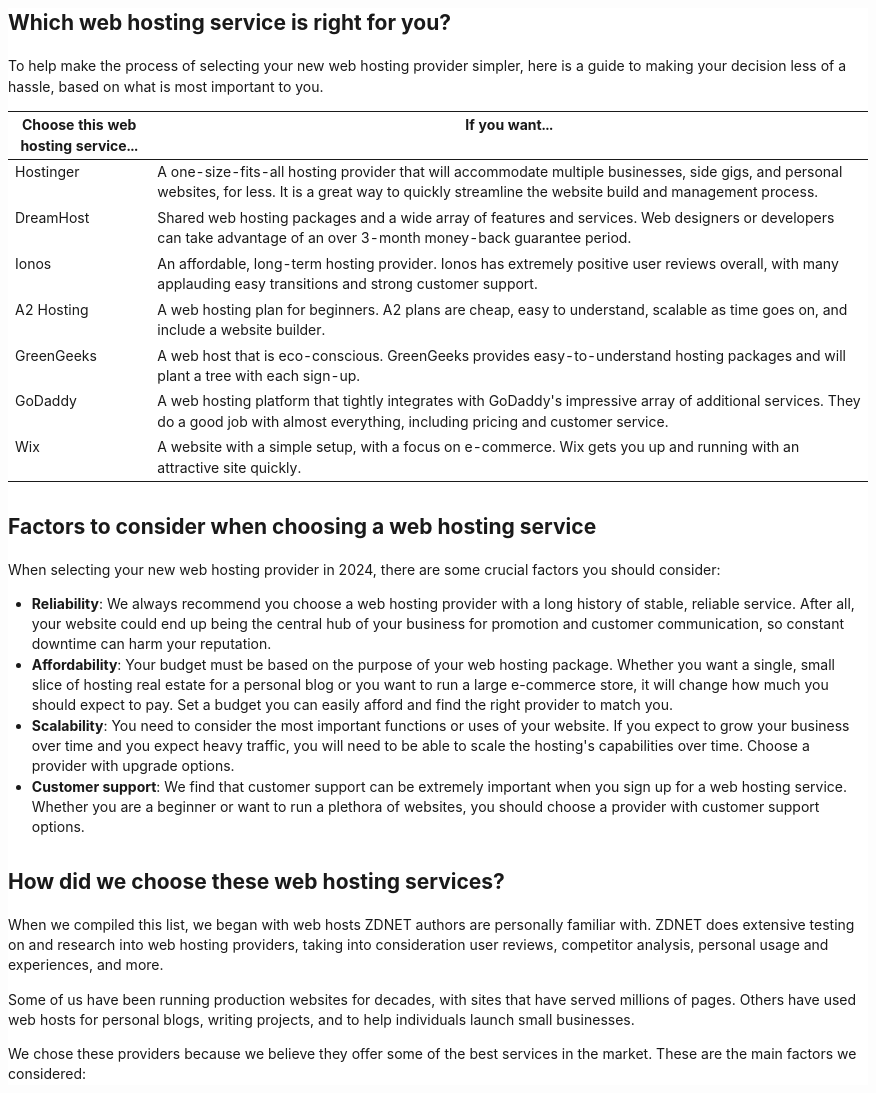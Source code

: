 ## Which web hosting service is right for you?

To help make the process of selecting your new web hosting provider simpler, here is a guide to making your decision less of a hassle, based on what is most important to you. 

| Choose this web hosting service... | If you want...                                                                                                                                                                                                |
| ---------------------------------- | ------------------------------------------------------------------------------------------------------------------------------------------------------------------------------------------------------------- |
| Hostinger                          | A one-size-fits-all hosting provider that will accommodate multiple businesses, side gigs, and personal websites, for less. It is a great way to quickly streamline the website build and management process. |
| DreamHost                          | Shared web hosting packages and a wide array of features and services. Web designers or developers can take advantage of an over 3-month money-back guarantee period.                                         |
| Ionos                              | An affordable, long-term hosting provider. Ionos has extremely positive user reviews overall, with many applauding easy transitions and strong customer support.                                              |
| A2 Hosting                         | A web hosting plan for beginners. A2 plans are cheap, easy to understand, scalable as time goes on, and include a website builder.                                                                            |
| GreenGeeks                         | A web host that is eco-conscious. GreenGeeks provides easy-to-understand hosting packages and will plant a tree with each sign-up.                                                                            |
| GoDaddy                            | A web hosting platform that tightly integrates with GoDaddy's impressive array of additional services. They do a good job with almost everything, including pricing and customer service.                     |
| Wix                                | A website with a simple setup, with a focus on e-commerce. Wix gets you up and running with an attractive site quickly.                                                                                       |

## Factors to consider when choosing a web hosting service

When selecting your new web hosting provider in 2024, there are some crucial factors you should consider:

* **Reliability**: We always recommend you choose a web hosting provider with a long history of stable, reliable service. After all, your website could end up being the central hub of your business for promotion and customer communication, so constant downtime can harm your reputation.
* **Affordability**: Your budget must be based on the purpose of your web hosting package. Whether you want a single, small slice of hosting real estate for a personal blog or you want to run a large e-commerce store, it will change how much you should expect to pay. Set a budget you can easily afford and find the right provider to match you.
* **Scalability**: You need to consider the most important functions or uses of your website. If you expect to grow your business over time and you expect heavy traffic, you will need to be able to scale the hosting's capabilities over time. Choose a provider with upgrade options.
* **Customer support**: We find that customer support can be extremely important when you sign up for a web hosting service. Whether you are a beginner or want to run a plethora of websites, you should choose a provider with customer support options.

## How did we choose these web hosting services?

When we compiled this list, we began with web hosts ZDNET authors are personally familiar with. ZDNET does extensive testing on and research into web hosting providers, taking into consideration user reviews, competitor analysis, personal usage and experiences, and more.

Some of us have been running production websites for decades, with sites that have served millions of pages. Others have used web hosts for personal blogs, writing projects, and to help individuals launch small businesses. 

We chose these providers because we believe they offer some of the best services in the market. These are the main factors we considered:
